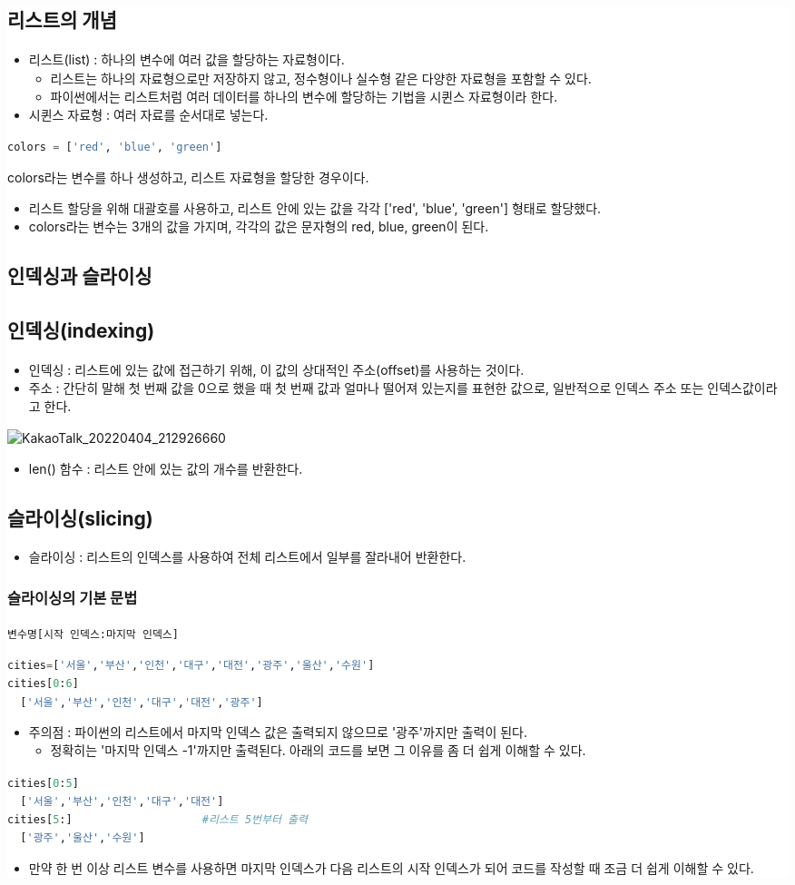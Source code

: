 ## 리스트의 개념

- 리스트(list) : 하나의 변수에 여러 값을 할당하는 자료형이다.
  - 리스트는 하나의 자료형으로만 저장하지 않고, 정수형이나 실수형 같은 다양한 자료형을 포함할 수 있다.
  - 파이썬에서는 리스트처럼 여러 데이터를 하나의 변수에 할당하는 기법을 시퀸스 자료형이라 한다.
- 시퀸스 자료형 : 여러 자료를 순서대로 넣는다.

```py
colors = ['red', 'blue', 'green']
```

colors라는 변수를 하나 생성하고, 리스트 자료형을 할당한 경우이다.

- 리스트 할당을 위해 대괄호를 사용하고, 리스트 안에 있는 값을 각각 ['red', 'blue', 'green'] 형태로 할당했다.
- colors라는 변수는 3개의 값을 가지며, 각각의 값은 문자형의 red, blue, green이 된다.

## 인덱싱과 슬라이싱

## 인덱싱(indexing)

- 인덱싱 : 리스트에 있는 값에 접근하기 위해, 이 값의 상대적인 주소(offset)를 사용하는 것이다.
- 주소 : 간단히 말해 첫 번째 값을 0으로 했을 때 첫 번째 값과 얼마나 떨어져 있는지를 표현한 값으로, 일반적으로 인덱스 주소 또는 인덱스값이라고 한다.

![KakaoTalk_20220404_212926660](https://user-images.githubusercontent.com/102230809/161899906-a97b5f95-12c7-4a42-81de-6ccee2dbdf44.jpg)

- len() 함수 : 리스트 안에 있는 값의 개수를 반환한다.

## 슬라이싱(slicing)

- 슬라이싱 : 리스트의 인덱스를 사용하여 전체 리스트에서 일부를 잘라내어 반환한다.

### 슬라이싱의 기본 문법

```
변수명[시작 인덱스:마지막 인덱스]
```

```python
cities=['서울','부산','인천','대구','대전','광주','울산','수원']
cities[0:6]
  ['서울','부산','인천','대구','대전','광주']
```

- 주의점 : 파이썬의 리스트에서 마지막 인덱스 값은 출력되지 않으므로 '광주'까지만 출력이 된다.
  - 정확히는 '마지막 인덱스 -1'까지만 출력된다. 아래의 코드를 보면 그 이유를 좀 더 쉽게 이해할 수 있다.

```python
cities[0:5]
  ['서울','부산','인천','대구','대전']
cities[5:]                    #리스트 5번부터 출력
  ['광주','울산','수원']
```

- 만약 한 번 이상 리스트 변수를 사용하면 마지막 인덱스가 다음 리스트의 시작 인덱스가 되어 코드를 작성할 때 조금 더 쉽게 이해할 수 있다.

